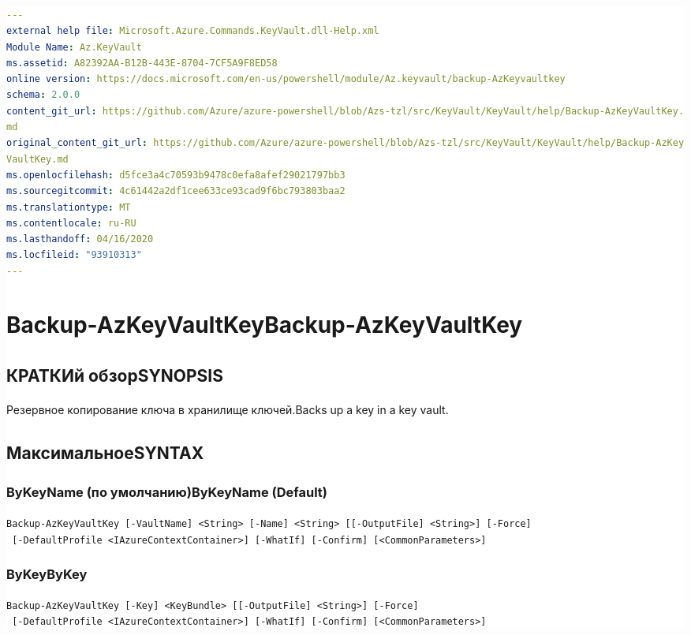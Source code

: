 ```yaml
---
external help file: Microsoft.Azure.Commands.KeyVault.dll-Help.xml
Module Name: Az.KeyVault
ms.assetid: A82392AA-B12B-443E-8704-7CF5A9F8ED58
online version: https://docs.microsoft.com/en-us/powershell/module/Az.keyvault/backup-AzKeyvaultkey
schema: 2.0.0
content_git_url: https://github.com/Azure/azure-powershell/blob/Azs-tzl/src/KeyVault/KeyVault/help/Backup-AzKeyVaultKey.md
original_content_git_url: https://github.com/Azure/azure-powershell/blob/Azs-tzl/src/KeyVault/KeyVault/help/Backup-AzKeyVaultKey.md
ms.openlocfilehash: d5fce3a4c70593b9478c0efa8afef29021797bb3
ms.sourcegitcommit: 4c61442a2df1cee633ce93cad9f6bc793803baa2
ms.translationtype: MT
ms.contentlocale: ru-RU
ms.lasthandoff: 04/16/2020
ms.locfileid: "93910313"
---
```

# <span data-ttu-id="c8706-101">Backup-AzKeyVaultKey</span><span class="sxs-lookup"><span data-stu-id="c8706-101">Backup-AzKeyVaultKey</span></span>

## <span data-ttu-id="c8706-102">КРАТКИй обзор</span><span class="sxs-lookup"><span data-stu-id="c8706-102">SYNOPSIS</span></span>
<span data-ttu-id="c8706-103">Резервное копирование ключа в хранилище ключей.</span><span class="sxs-lookup"><span data-stu-id="c8706-103">Backs up a key in a key vault.</span></span>

## <span data-ttu-id="c8706-104">Максимальное</span><span class="sxs-lookup"><span data-stu-id="c8706-104">SYNTAX</span></span>

### <span data-ttu-id="c8706-105">ByKeyName (по умолчанию)</span><span class="sxs-lookup"><span data-stu-id="c8706-105">ByKeyName (Default)</span></span>
```
Backup-AzKeyVaultKey [-VaultName] <String> [-Name] <String> [[-OutputFile] <String>] [-Force]
 [-DefaultProfile <IAzureContextContainer>] [-WhatIf] [-Confirm] [<CommonParameters>]
```

### <span data-ttu-id="c8706-106">ByKey</span><span class="sxs-lookup"><span data-stu-id="c8706-106">ByKey</span></span>
```
Backup-AzKeyVaultKey [-Key] <KeyBundle> [[-OutputFile] <String>] [-Force]
 [-DefaultProfile <IAzureContextContainer>] [-WhatIf] [-Confirm] [<CommonParameters>]
```
